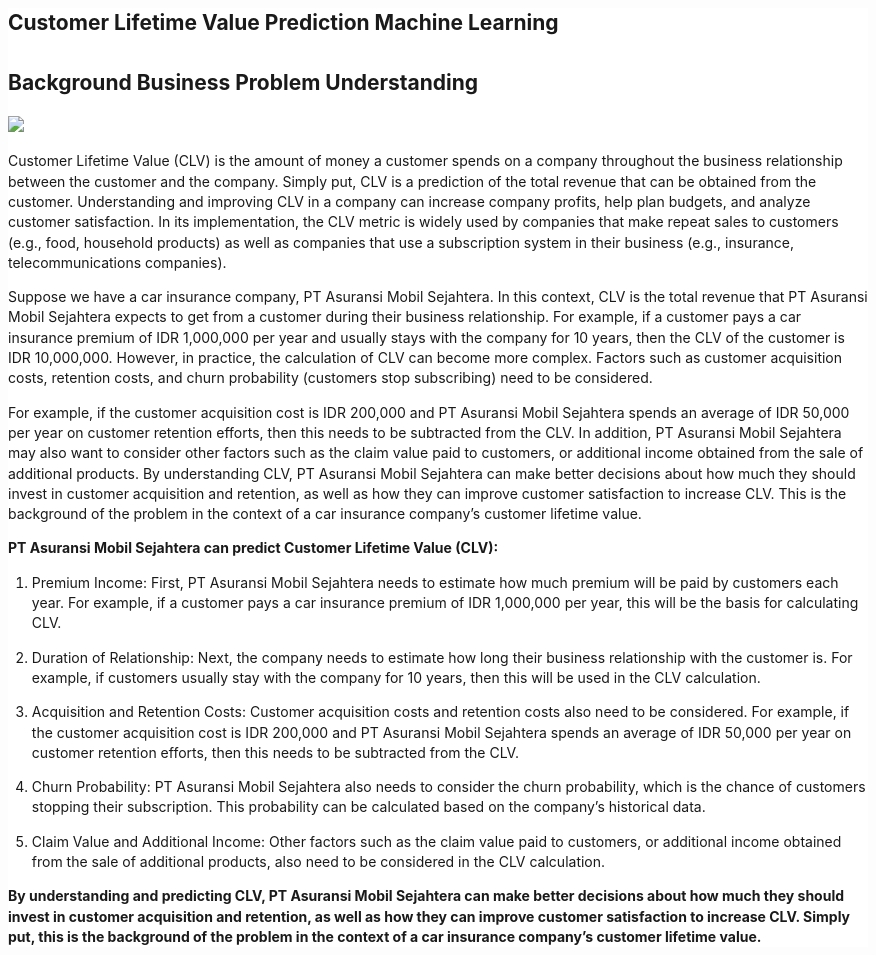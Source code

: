 ## **Customer Lifetime Value Prediction Machine Learning**

## **Background Business Problem Understanding**

<img src = 'https://clevertap.com/wp-content/uploads/2018/09/CLV-calculation.png'>

Customer Lifetime Value (CLV) is the amount of money a customer spends on a company throughout the business relationship between the customer and the company. Simply put, CLV is a prediction of the total revenue that can be obtained from the customer. Understanding and improving CLV in a company can increase company profits, help plan budgets, and analyze customer satisfaction. In its implementation, the CLV metric is widely used by companies that make repeat sales to customers (e.g., food, household products) as well as companies that use a subscription system in their business (e.g., insurance, telecommunications companies).

Suppose we have a car insurance company, PT Asuransi Mobil Sejahtera. In this context, CLV is the total revenue that PT Asuransi Mobil Sejahtera expects to get from a customer during their business relationship. For example, if a customer pays a car insurance premium of IDR 1,000,000 per year and usually stays with the company for 10 years, then the CLV of the customer is IDR 10,000,000. However, in practice, the calculation of CLV can become more complex. Factors such as customer acquisition costs, retention costs, and churn probability (customers stop subscribing) need to be considered.

For example, if the customer acquisition cost is IDR 200,000 and PT Asuransi Mobil Sejahtera spends an average of IDR 50,000 per year on customer retention efforts, then this needs to be subtracted from the CLV. In addition, PT Asuransi Mobil Sejahtera may also want to consider other factors such as the claim value paid to customers, or additional income obtained from the sale of additional products. By understanding CLV, PT Asuransi Mobil Sejahtera can make better decisions about how much they should invest in customer acquisition and retention, as well as how they can improve customer satisfaction to increase CLV. This is the background of the problem in the context of a car insurance company’s customer lifetime value.

**PT Asuransi Mobil Sejahtera can predict Customer Lifetime Value (CLV):**

1. Premium Income: First, PT Asuransi Mobil Sejahtera needs to estimate how much premium will be paid by customers each year. For example, if a customer pays a car insurance premium of IDR 1,000,000 per year, this will be the basis for calculating CLV.

2. Duration of Relationship: Next, the company needs to estimate how long their business relationship with the customer is. For example, if customers usually stay with the company for 10 years, then this will be used in the CLV calculation.

3. Acquisition and Retention Costs: Customer acquisition costs and retention costs also need to be considered. For example, if the customer acquisition cost is IDR 200,000 and PT Asuransi Mobil Sejahtera spends an average of IDR 50,000 per year on customer retention efforts, then this needs to be subtracted from the CLV.

4. Churn Probability: PT Asuransi Mobil Sejahtera also needs to consider the churn probability, which is the chance of customers stopping their subscription. This probability can be calculated based on the company’s historical data.

5. Claim Value and Additional Income: Other factors such as the claim value paid to customers, or additional income obtained from the sale of additional products, also need to be considered in the CLV calculation.

**By understanding and predicting CLV, PT Asuransi Mobil Sejahtera can make better decisions about how much they should invest in customer acquisition and retention, as well as how they can improve customer satisfaction to increase CLV. Simply put, this is the background of the problem in the context of a car insurance company’s customer lifetime value.**
